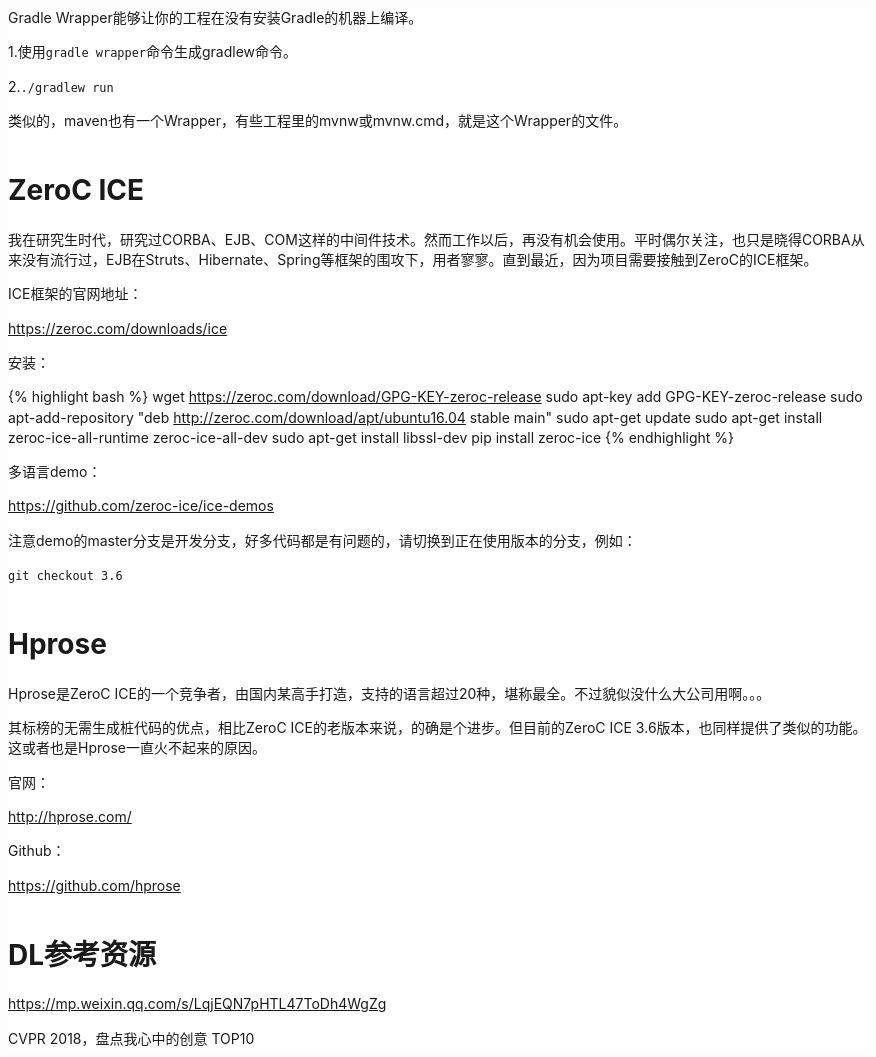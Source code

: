 Gradle Wrapper能够让你的工程在没有安装Gradle的机器上编译。

1.使用`gradle wrapper`命令生成gradlew命令。

2.`./gradlew run`

类似的，maven也有一个Wrapper，有些工程里的mvnw或mvnw.cmd，就是这个Wrapper的文件。

# ZeroC ICE

我在研究生时代，研究过CORBA、EJB、COM这样的中间件技术。然而工作以后，再没有机会使用。平时偶尔关注，也只是晓得CORBA从来没有流行过，EJB在Struts、Hibernate、Spring等框架的围攻下，用者寥寥。直到最近，因为项目需要接触到ZeroC的ICE框架。

ICE框架的官网地址：

https://zeroc.com/downloads/ice

安装：

{% highlight bash %}
wget https://zeroc.com/download/GPG-KEY-zeroc-release
sudo apt-key add GPG-KEY-zeroc-release
sudo apt-add-repository "deb http://zeroc.com/download/apt/ubuntu16.04 stable main"
sudo apt-get update
sudo apt-get install zeroc-ice-all-runtime zeroc-ice-all-dev
sudo apt-get install libssl-dev
pip install zeroc-ice
{% endhighlight %}

多语言demo：

https://github.com/zeroc-ice/ice-demos

注意demo的master分支是开发分支，好多代码都是有问题的，请切换到正在使用版本的分支，例如：

`git checkout 3.6`

# Hprose

Hprose是ZeroC ICE的一个竞争者，由国内某高手打造，支持的语言超过20种，堪称最全。不过貌似没什么大公司用啊。。。

其标榜的无需生成桩代码的优点，相比ZeroC ICE的老版本来说，的确是个进步。但目前的ZeroC ICE 3.6版本，也同样提供了类似的功能。这或者也是Hprose一直火不起来的原因。

官网：

http://hprose.com/

Github：

https://github.com/hprose

# DL参考资源

https://mp.weixin.qq.com/s/LqjEQN7pHTL47ToDh4WgZg

CVPR 2018，盘点我心中的创意 TOP10

